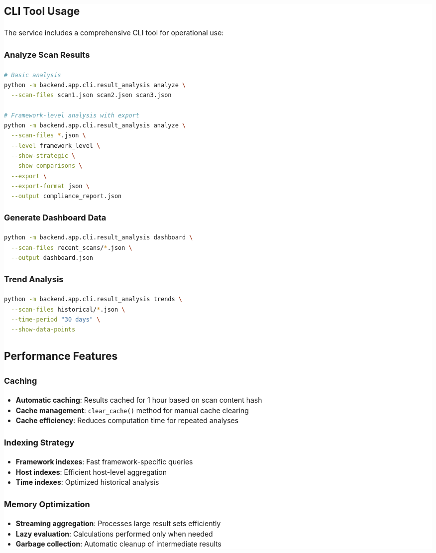 ## CLI Tool Usage

The service includes a comprehensive CLI tool for operational use:

### Analyze Scan Results
```bash
# Basic analysis
python -m backend.app.cli.result_analysis analyze \
  --scan-files scan1.json scan2.json scan3.json

# Framework-level analysis with export
python -m backend.app.cli.result_analysis analyze \
  --scan-files *.json \
  --level framework_level \
  --show-strategic \
  --show-comparisons \
  --export \
  --export-format json \
  --output compliance_report.json
```

### Generate Dashboard Data
```bash
python -m backend.app.cli.result_analysis dashboard \
  --scan-files recent_scans/*.json \
  --output dashboard.json
```

### Trend Analysis
```bash
python -m backend.app.cli.result_analysis trends \
  --scan-files historical/*.json \
  --time-period "30 days" \
  --show-data-points
```

## Performance Features

### Caching
- **Automatic caching**: Results cached for 1 hour based on scan content hash
- **Cache management**: `clear_cache()` method for manual cache clearing
- **Cache efficiency**: Reduces computation time for repeated analyses

### Indexing Strategy
- **Framework indexes**: Fast framework-specific queries
- **Host indexes**: Efficient host-level aggregation
- **Time indexes**: Optimized historical analysis

### Memory Optimization
- **Streaming aggregation**: Processes large result sets efficiently
- **Lazy evaluation**: Calculations performed only when needed
- **Garbage collection**: Automatic cleanup of intermediate results
